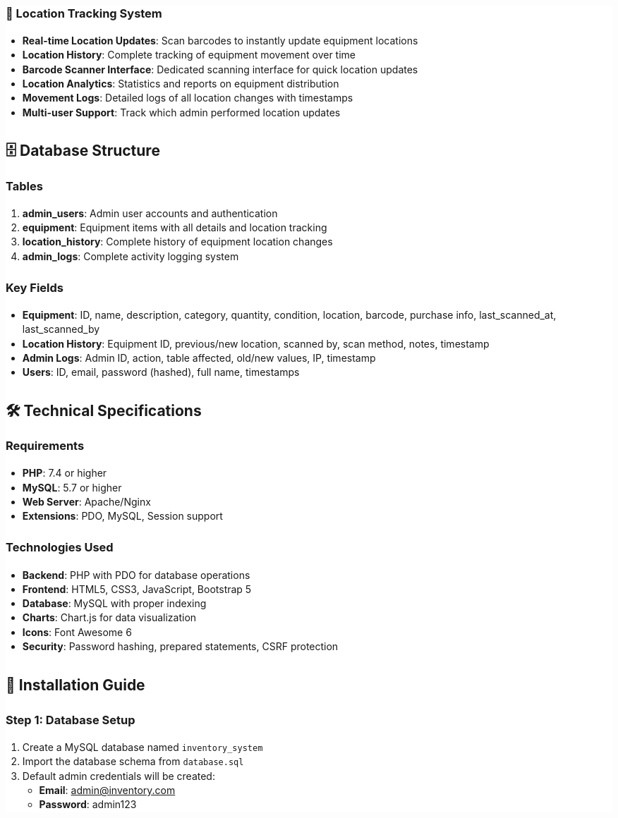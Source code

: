 ### 📍 Location Tracking System
- **Real-time Location Updates**: Scan barcodes to instantly update equipment locations
- **Location History**: Complete tracking of equipment movement over time
- **Barcode Scanner Interface**: Dedicated scanning interface for quick location updates
- **Location Analytics**: Statistics and reports on equipment distribution
- **Movement Logs**: Detailed logs of all location changes with timestamps
- **Multi-user Support**: Track which admin performed location updates

## 🗄️ Database Structure

### Tables
1. **admin_users**: Admin user accounts and authentication
2. **equipment**: Equipment items with all details and location tracking
3. **location_history**: Complete history of equipment location changes
4. **admin_logs**: Complete activity logging system

### Key Fields
- **Equipment**: ID, name, description, category, quantity, condition, location, barcode, purchase info, last_scanned_at, last_scanned_by
- **Location History**: Equipment ID, previous/new location, scanned by, scan method, notes, timestamp
- **Admin Logs**: Admin ID, action, table affected, old/new values, IP, timestamp
- **Users**: ID, email, password (hashed), full name, timestamps

## 🛠️ Technical Specifications

### Requirements
- **PHP**: 7.4 or higher
- **MySQL**: 5.7 or higher
- **Web Server**: Apache/Nginx
- **Extensions**: PDO, MySQL, Session support

### Technologies Used
- **Backend**: PHP with PDO for database operations
- **Frontend**: HTML5, CSS3, JavaScript, Bootstrap 5
- **Database**: MySQL with proper indexing
- **Charts**: Chart.js for data visualization
- **Icons**: Font Awesome 6
- **Security**: Password hashing, prepared statements, CSRF protection

## 🚀 Installation Guide

### Step 1: Database Setup
1. Create a MySQL database named `inventory_system`
2. Import the database schema from `database.sql`
3. Default admin credentials will be created:
   - **Email**: admin@inventory.com
   - **Password**: admin123
